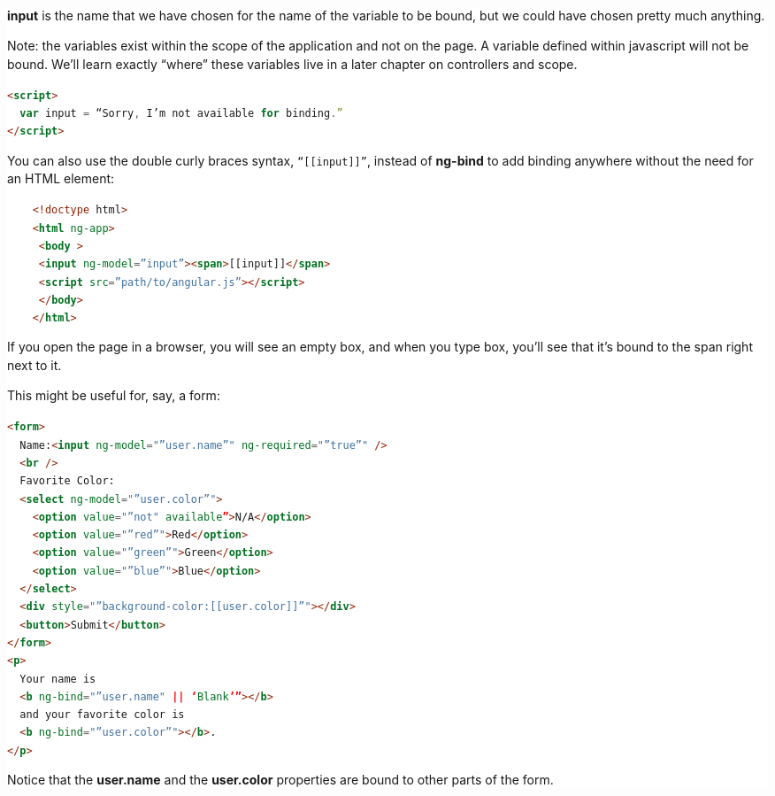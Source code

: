 **input** is the name that we have chosen for the name of the variable to be bound, but we could have chosen pretty much anything.

Note: the variables exist within the scope of the application and not on the page. A variable defined within javascript will not be bound. We’ll learn exactly “where” these variables live in a later chapter on controllers and scope.

```html
<script>
  var input = “Sorry, I’m not available for binding.”
</script>
```

You can also use the double curly braces syntax, `“[[input]]”`, instead of **ng-bind** to add binding anywhere without the need for an HTML element:

```html
    <!doctype html>
    <html ng-app>
     <body >
     <input ng-model=”input”><span>[[input]]</span>
     <script src=”path/to/angular.js”></script>
     </body>
    </html>
```

If you open the page in a browser, you will see an empty box, and when you type box, you’ll see that it’s bound to the span right next to it.

This might be useful for, say, a form:

```html
<form>
  Name:<input ng-model="”user.name”" ng-required="”true”" />
  <br />
  Favorite Color:
  <select ng-model="”user.color”">
    <option value="”not" available”>N/A</option>
    <option value="”red”">Red</option>
    <option value="”green”">Green</option>
    <option value="”blue”">Blue</option>
  </select>
  <div style="”background-color:[[user.color]]”"></div>
  <button>Submit</button>
</form>
<p>
  Your name is
  <b ng-bind="”user.name" || ‘Blank’”></b>
  and your favorite color is
  <b ng-bind="”user.color”"></b>.
</p>
```

Notice that the **user.name** and the **user.color** properties are bound to other parts of the form.
